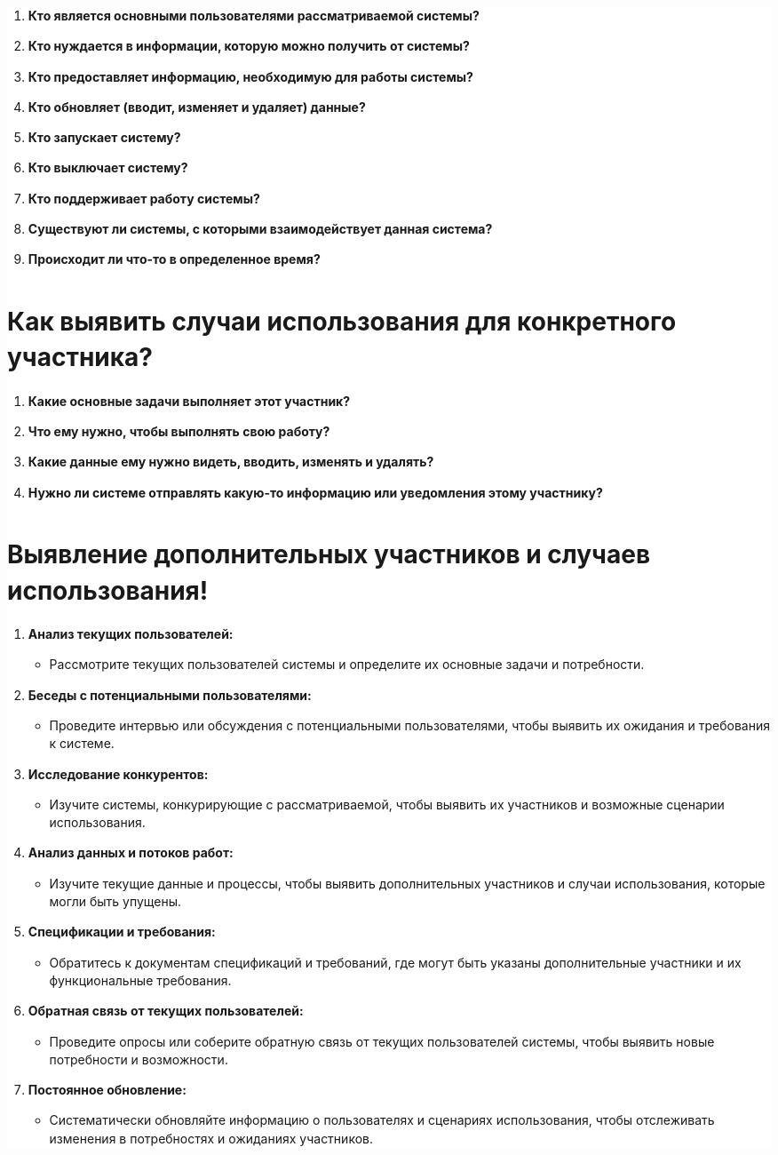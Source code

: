 1. **Кто является основными пользователями рассматриваемой системы?**
   
2. **Кто нуждается в информации, которую можно получить от системы?**
   
3. **Кто предоставляет информацию, необходимую для работы системы?**
   
4. **Кто обновляет (вводит, изменяет и удаляет) данные?**
   
5. **Кто запускает систему?**
   
6. **Кто выключает систему?**
   
7. **Кто поддерживает работу системы?**
   
8. **Существуют ли системы, с которыми взаимодействует данная система?**
   
9. **Происходит ли что-то в определенное время?**

# Как выявить случаи использования для конкретного участника?

1. **Какие основные задачи выполняет этот участник?**

2. **Что ему нужно, чтобы выполнять свою работу?**

3. **Какие данные ему нужно видеть, вводить, изменять и удалять?**

4. **Нужно ли системе отправлять какую-то информацию или уведомления этому участнику?**

# Выявление дополнительных участников и случаев использования!

1. **Анализ текущих пользователей:**
   - Рассмотрите текущих пользователей системы и определите их основные задачи и потребности.

2. **Беседы с потенциальными пользователями:**
   - Проведите интервью или обсуждения с потенциальными пользователями, чтобы выявить их ожидания и требования к системе.

3. **Исследование конкурентов:**
   - Изучите системы, конкурирующие с рассматриваемой, чтобы выявить их участников и возможные сценарии использования.

4. **Анализ данных и потоков работ:**
   - Изучите текущие данные и процессы, чтобы выявить дополнительных участников и случаи использования, которые могли быть упущены.

5. **Спецификации и требования:**
   - Обратитесь к документам спецификаций и требований, где могут быть указаны дополнительные участники и их функциональные требования.

6. **Обратная связь от текущих пользователей:**
   - Проведите опросы или соберите обратную связь от текущих пользователей системы, чтобы выявить новые потребности и возможности.

7. **Постоянное обновление:**
   - Систематически обновляйте информацию о пользователях и сценариях использования, чтобы отслеживать изменения в потребностях и ожиданиях участников.
